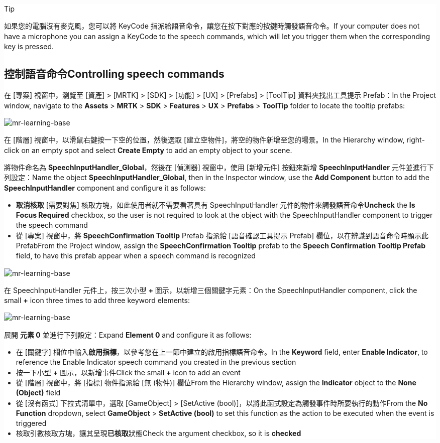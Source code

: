 > [!TIP]
> <span data-ttu-id="4b2ee-130">如果您的電腦沒有麥克風，您可以將 KeyCode 指派給語音命令，讓您在按下對應的按鍵時觸發語音命令。</span><span class="sxs-lookup"><span data-stu-id="4b2ee-130">If your computer does not have a microphone you can assign a KeyCode to the speech commands, which will let you trigger them when the corresponding key is pressed.</span></span>

## <a name="controlling-speech-commands"></a><span data-ttu-id="4b2ee-131">控制語音命令</span><span class="sxs-lookup"><span data-stu-id="4b2ee-131">Controlling speech commands</span></span>

<span data-ttu-id="4b2ee-132">在 [專案] 視窗中，瀏覽至 [資產] > [MRTK] > [SDK] > [功能] > [UX] > [Prefabs] > [ToolTip] 資料夾找出工具提示 Prefab：</span><span class="sxs-lookup"><span data-stu-id="4b2ee-132">In the Project window, navigate to the **Assets** > **MRTK** > **SDK** > **Features** > **UX** > **Prefabs** > **ToolTip** folder to locate the tooltip prefabs:</span></span>

![mr-learning-base](images/mr-learning-base/base-09-section3-step1-1.png)

<span data-ttu-id="4b2ee-134">在 [階層] 視窗中，以滑鼠右鍵按一下空的位置，然後選取 [建立空物件]，將空的物件新增至您的場景。</span><span class="sxs-lookup"><span data-stu-id="4b2ee-134">In the Hierarchy window, right-click on an empty spot and select **Create Empty** to add an empty object to your scene.</span></span>

<span data-ttu-id="4b2ee-135">將物件命名為 **SpeechInputHandler_Global**，然後在 [偵測器] 視窗中，使用 [新增元件] 按鈕來新增 **SpeechInputHandler** 元件並進行下列設定：</span><span class="sxs-lookup"><span data-stu-id="4b2ee-135">Name the object **SpeechInputHandler_Global**, then in the Inspector window, use the **Add Component** button to add the **SpeechInputHandler** component and configure it as follows:</span></span>

* <span data-ttu-id="4b2ee-136">**取消核取** [需要對焦] 核取方塊，如此使用者就不需要看著具有 SpeechInputHandler 元件的物件來觸發語音命令</span><span class="sxs-lookup"><span data-stu-id="4b2ee-136">**Uncheck** the **Is Focus Required** checkbox, so the user is not required to look at the object with the SpeechInputHandler component to trigger the speech command</span></span>
* <span data-ttu-id="4b2ee-137">從 [專案] 視窗中，將 **SpeechConfirmation Tooltip** Prefab 指派給 [語音確認工具提示 Prefab] 欄位，以在辨識到語音命令時顯示此 Prefab</span><span class="sxs-lookup"><span data-stu-id="4b2ee-137">From the Project window, assign the **SpeechConfirmation Tooltip** prefab to the **Speech Confirmation Tooltip Prefab** field, to have this prefab appear when a speech command is recognized</span></span>

![mr-learning-base](images/mr-learning-base/base-09-section3-step1-2.png)

<span data-ttu-id="4b2ee-139">在 SpeechInputHandler 元件上，按三次小型 **+** 圖示，以新增三個關鍵字元素：</span><span class="sxs-lookup"><span data-stu-id="4b2ee-139">On the SpeechInputHandler component, click the small **+** icon three times to add three keyword elements:</span></span>

![mr-learning-base](images/mr-learning-base/base-09-section3-step1-3.png)

<span data-ttu-id="4b2ee-141">展開 **元素 0** 並進行下列設定：</span><span class="sxs-lookup"><span data-stu-id="4b2ee-141">Expand **Element 0** and configure it as follows:</span></span>

* <span data-ttu-id="4b2ee-142">在 [關鍵字] 欄位中輸入**啟用指標**，以參考您在上一節中建立的啟用指標語音命令。</span><span class="sxs-lookup"><span data-stu-id="4b2ee-142">In the **Keyword** field, enter **Enable Indicator**, to reference the Enable Indicator speech command you created in the previous section</span></span>
* <span data-ttu-id="4b2ee-143">按一下小型 **+** 圖示，以新增事件</span><span class="sxs-lookup"><span data-stu-id="4b2ee-143">Click the small **+** icon to add an event</span></span>
* <span data-ttu-id="4b2ee-144">從 [階層] 視窗中，將 [指標] 物件指派給 [無 (物件)] 欄位</span><span class="sxs-lookup"><span data-stu-id="4b2ee-144">From the Hierarchy window, assign the **Indicator** object to the **None (Object)** field</span></span>
* <span data-ttu-id="4b2ee-145">從 [沒有函式] 下拉式清單中，選取 [GameObject] > [SetActive (bool)]，以將此函式設定為觸發事件時所要執行的動作</span><span class="sxs-lookup"><span data-stu-id="4b2ee-145">From the **No Function** dropdown, select **GameObject** > **SetActive (bool)** to set this function as the action to be executed when the event is triggered</span></span>
* <span data-ttu-id="4b2ee-146">核取引數核取方塊，讓其呈現**已核取**狀態</span><span class="sxs-lookup"><span data-stu-id="4b2ee-146">Check the argument checkbox, so it is **checked**</span></span>
